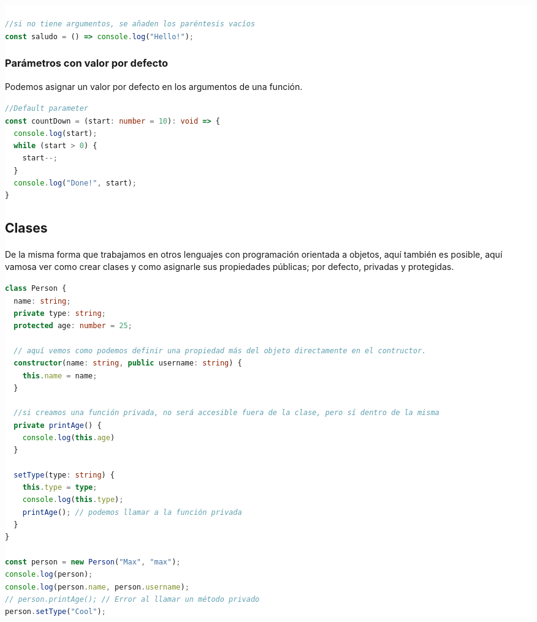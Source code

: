 ```typescript

//si no tiene argumentos, se añaden los paréntesis vacíos
const saludo = () => console.log("Hello!");
```

  ### Parámetros con valor por defecto
Podemos asignar un valor por defecto en los argumentos de una función.
```typescript
//Default parameter
const countDown = (start: number = 10): void => {
  console.log(start);
  while (start > 0) {
    start--;
  }
  console.log("Done!", start);
}
```

## Clases
De la misma forma que trabajamos en otros lenguajes con programación orientada a objetos, aquí también es posible, aquí vamosa ver como crear clases y como asignarle sus propiedades públicas; por defecto, privadas y protegidas.

```typescript
class Person {
  name: string;
  private type: string;
  protected age: number = 25;
  
  // aquí vemos como podemos definir una propiedad más del objeto directamente en el contructor.
  constructor(name: string, public username: string) { 
    this.name = name;
  }
  
  //si creamos una función privada, no será accesible fuera de la clase, pero sí dentro de la misma
  private printAge() {
    console.log(this.age)
  }
  
  setType(type: string) {
    this.type = type;
    console.log(this.type);
    printAge(); // podemos llamar a la función privada
  }
}

const person = new Person("Max", "max");
console.log(person);
console.log(person.name, person.username);
// person.printAge(); // Error al llamar un método privado
person.setType("Cool");
```
